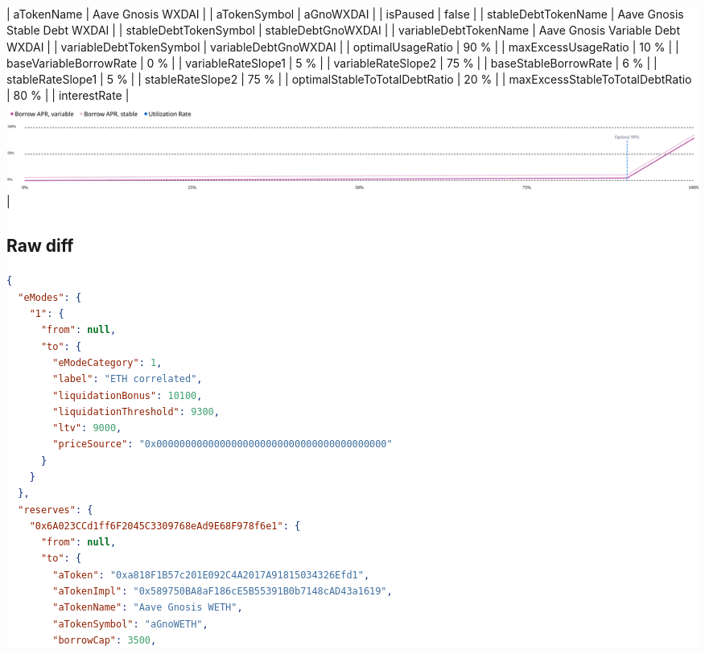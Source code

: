 | aTokenName | Aave Gnosis WXDAI |
| aTokenSymbol | aGnoWXDAI |
| isPaused | false |
| stableDebtTokenName | Aave Gnosis Stable Debt WXDAI |
| stableDebtTokenSymbol | stableDebtGnoWXDAI |
| variableDebtTokenName | Aave Gnosis Variable Debt WXDAI |
| variableDebtTokenSymbol | variableDebtGnoWXDAI |
| optimalUsageRatio | 90 % |
| maxExcessUsageRatio | 10 % |
| baseVariableBorrowRate | 0 % |
| variableRateSlope1 | 5 % |
| variableRateSlope2 | 75 % |
| baseStableBorrowRate | 6 % |
| stableRateSlope1 | 5 % |
| stableRateSlope2 | 75 % |
| optimalStableToTotalDebtRatio | 20 % |
| maxExcessStableToTotalDebtRatio | 80 % |
| interestRate | ![ir](/.assets/541043868751fc5ea1344f681b00906bdf734fdf.svg) |


## Raw diff

```json
{
  "eModes": {
    "1": {
      "from": null,
      "to": {
        "eModeCategory": 1,
        "label": "ETH correlated",
        "liquidationBonus": 10100,
        "liquidationThreshold": 9300,
        "ltv": 9000,
        "priceSource": "0x0000000000000000000000000000000000000000"
      }
    }
  },
  "reserves": {
    "0x6A023CCd1ff6F2045C3309768eAd9E68F978f6e1": {
      "from": null,
      "to": {
        "aToken": "0xa818F1B57c201E092C4A2017A91815034326Efd1",
        "aTokenImpl": "0x589750BA8aF186cE5B55391B0b7148cAD43a1619",
        "aTokenName": "Aave Gnosis WETH",
        "aTokenSymbol": "aGnoWETH",
        "borrowCap": 3500,
```